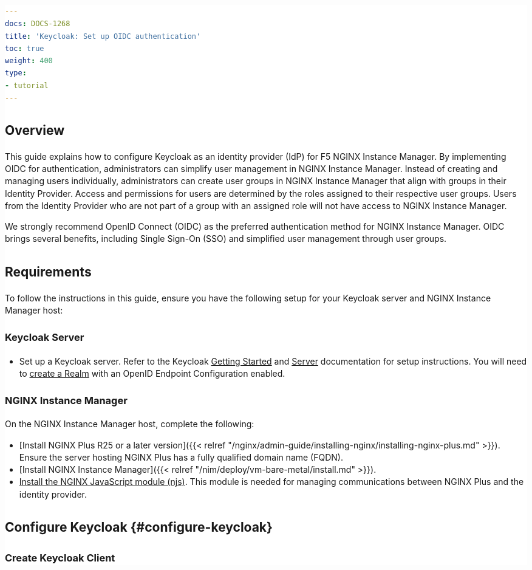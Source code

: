 ```yaml
---
docs: DOCS-1268
title: 'Keycloak: Set up OIDC authentication'
toc: true
weight: 400
type:
- tutorial
---
```



## Overview

This guide explains how to configure Keycloak as an identity provider (IdP) for F5 NGINX Instance Manager. By implementing OIDC for authentication, administrators can simplify user management in NGINX Instance Manager. Instead of creating and managing users individually, administrators can create user groups in NGINX Instance Manager that align with groups in their Identity Provider. Access and permissions for users are determined by the roles assigned to their respective user groups. Users from the Identity Provider who are not part of a group with an assigned role will not have access to NGINX Instance Manager.

We strongly recommend OpenID Connect (OIDC) as the preferred authentication method for NGINX Instance Manager. OIDC brings several benefits, including Single Sign-On (SSO) and simplified user management through user groups.

## Requirements

To follow the instructions in this guide, ensure you have the following setup for your Keycloak server and NGINX Instance Manager host:

### Keycloak Server

- Set up a Keycloak server. Refer to the Keycloak [Getting Started](https://www.keycloak.org/guides#getting-started) and [Server](https://www.keycloak.org/guides#server) documentation for setup instructions. You will need to [create a Realm](https://www.keycloak.org/docs/latest/server_admin/#configuring-realms) with an OpenID Endpoint Configuration enabled.

### NGINX Instance Manager

On the NGINX Instance Manager host, complete the following:

- [Install NGINX Plus R25 or a later version]({{< relref "/nginx/admin-guide/installing-nginx/installing-nginx-plus.md" >}}). Ensure the server hosting NGINX Plus has a fully qualified domain name (FQDN).
- [Install NGINX Instance Manager]({{< relref "/nim/deploy/vm-bare-metal/install.md" >}}).
- [Install the NGINX JavaScript module (njs)](https://www.nginx.com/blog/introduction-nginscript/). This module is needed for managing communications between NGINX Plus and the identity provider.

## Configure Keycloak {#configure-keycloak}

### Create Keycloak Client
